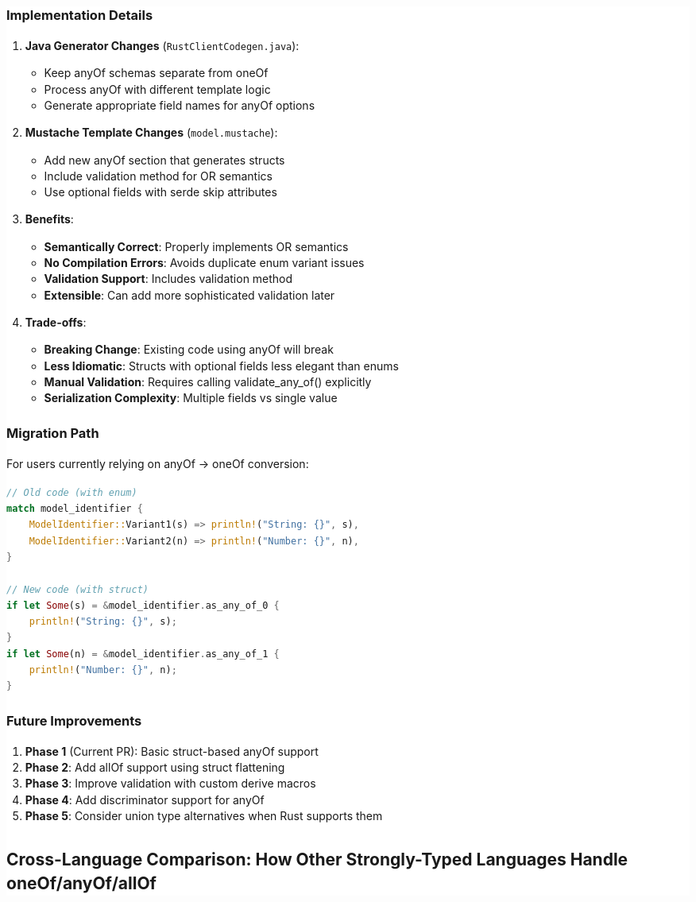### Implementation Details

1. **Java Generator Changes** (`RustClientCodegen.java`):
   - Keep anyOf schemas separate from oneOf
   - Process anyOf with different template logic
   - Generate appropriate field names for anyOf options

2. **Mustache Template Changes** (`model.mustache`):
   - Add new anyOf section that generates structs
   - Include validation method for OR semantics
   - Use optional fields with serde skip attributes

3. **Benefits**:
   - **Semantically Correct**: Properly implements OR semantics
   - **No Compilation Errors**: Avoids duplicate enum variant issues
   - **Validation Support**: Includes validation method
   - **Extensible**: Can add more sophisticated validation later

4. **Trade-offs**:
   - **Breaking Change**: Existing code using anyOf will break
   - **Less Idiomatic**: Structs with optional fields less elegant than enums
   - **Manual Validation**: Requires calling validate_any_of() explicitly
   - **Serialization Complexity**: Multiple fields vs single value

### Migration Path

For users currently relying on anyOf → oneOf conversion:

```rust
// Old code (with enum)
match model_identifier {
    ModelIdentifier::Variant1(s) => println!("String: {}", s),
    ModelIdentifier::Variant2(n) => println!("Number: {}", n),
}

// New code (with struct)
if let Some(s) = &model_identifier.as_any_of_0 {
    println!("String: {}", s);
}
if let Some(n) = &model_identifier.as_any_of_1 {
    println!("Number: {}", n);
}
```

### Future Improvements

1. **Phase 1** (Current PR): Basic struct-based anyOf support
2. **Phase 2**: Add allOf support using struct flattening
3. **Phase 3**: Improve validation with custom derive macros
4. **Phase 4**: Add discriminator support for anyOf
5. **Phase 5**: Consider union type alternatives when Rust supports them

## Cross-Language Comparison: How Other Strongly-Typed Languages Handle oneOf/anyOf/allOf
